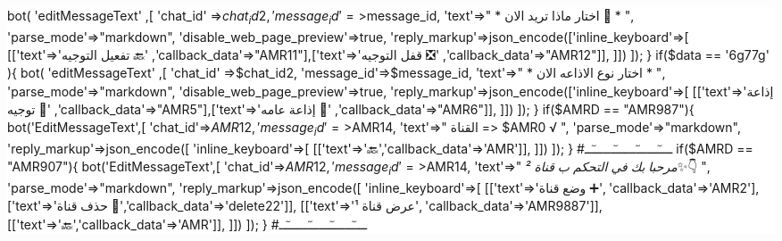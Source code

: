   bot( 'editMessageText' ,[
     'chat_id' =>$chat_id2,
     'message_id'=>$message_id,
      'text'=>"
*
اختار ماذا تريد الان 🖤 *
",
          'parse_mode'=>"markdown",
'disable_web_page_preview'=>true,
'reply_markup'=>json_encode(['inline_keyboard'=>[
[['text'=>'تفعيل التوجيه 🔙' ,'callback_data'=>"AMR11"],['text'=>'قفل التوجيه ❎' ,'callback_data'=>"AMR12"]],
]])
]);
}
  if($data ==  '6g77g' ){
  bot( 'editMessageText' ,[
     'chat_id' =>$chat_id2,
     'message_id'=>$message_id,
      'text'=>"
*
اختار نوع الاذاعه الان *
",
          'parse_mode'=>"markdown",
'disable_web_page_preview'=>true,
'reply_markup'=>json_encode(['inline_keyboard'=>[
[['text'=>'إذاعة توجيه 🔄' ,'callback_data'=>"AMR5"],['text'=>'إذاعة عامه 🔱' ,'callback_data'=>"AMR6"]],
]])
]);
}
if($AMRD == "AMR987"){
bot('EditMessageText',[
'chat_id'=>$AMR12,
'message_id'=>$AMR14,
'text'=>"
القناة => $AMR0 √
",
                     'parse_mode'=>"markdown",
'reply_markup'=>json_encode([
'inline_keyboard'=>[
[['text'=>'🔙','callback_data'=>'AMR']],
]])
]);
}
#ــــٓــــــٓــــــٓــــــٓــ
if($AMRD == "AMR907"){
bot('EditMessageText',[
'chat_id'=>$AMR12,
'message_id'=>$AMR14,
'text'=>"
*مرحبا بك في التحكم ب قناة ²*✨👇
",
                     'parse_mode'=>"markdown",
'reply_markup'=>json_encode([
'inline_keyboard'=>[
[['text'=>'وضع قناة  ➕', 'callback_data'=>'AMR2'],['text'=>'حذف قناة 📮','callback_data'=>'delete22']],
[['text'=>'عرض قناة ¹', 'callback_data'=>'AMR9887']],
[['text'=>'🔙','callback_data'=>'AMR']],
]])
]);
}
#ــــٓــــــٓــــــٓــــــٓــ